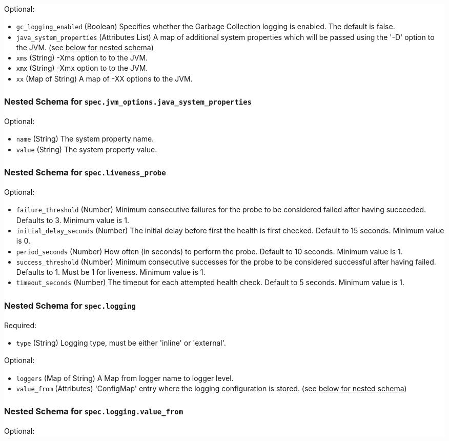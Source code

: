 Optional:

- `gc_logging_enabled` (Boolean) Specifies whether the Garbage Collection logging is enabled. The default is false.
- `java_system_properties` (Attributes List) A map of additional system properties which will be passed using the '-D' option to the JVM. (see [below for nested schema](#nestedatt--spec--jvm_options--java_system_properties))
- `xms` (String) -Xms option to to the JVM.
- `xmx` (String) -Xmx option to to the JVM.
- `xx` (Map of String) A map of -XX options to the JVM.

<a id="nestedatt--spec--jvm_options--java_system_properties"></a>
### Nested Schema for `spec.jvm_options.java_system_properties`

Optional:

- `name` (String) The system property name.
- `value` (String) The system property value.



<a id="nestedatt--spec--liveness_probe"></a>
### Nested Schema for `spec.liveness_probe`

Optional:

- `failure_threshold` (Number) Minimum consecutive failures for the probe to be considered failed after having succeeded. Defaults to 3. Minimum value is 1.
- `initial_delay_seconds` (Number) The initial delay before first the health is first checked. Default to 15 seconds. Minimum value is 0.
- `period_seconds` (Number) How often (in seconds) to perform the probe. Default to 10 seconds. Minimum value is 1.
- `success_threshold` (Number) Minimum consecutive successes for the probe to be considered successful after having failed. Defaults to 1. Must be 1 for liveness. Minimum value is 1.
- `timeout_seconds` (Number) The timeout for each attempted health check. Default to 5 seconds. Minimum value is 1.


<a id="nestedatt--spec--logging"></a>
### Nested Schema for `spec.logging`

Required:

- `type` (String) Logging type, must be either 'inline' or 'external'.

Optional:

- `loggers` (Map of String) A Map from logger name to logger level.
- `value_from` (Attributes) 'ConfigMap' entry where the logging configuration is stored. (see [below for nested schema](#nestedatt--spec--logging--value_from))

<a id="nestedatt--spec--logging--value_from"></a>
### Nested Schema for `spec.logging.value_from`

Optional:
